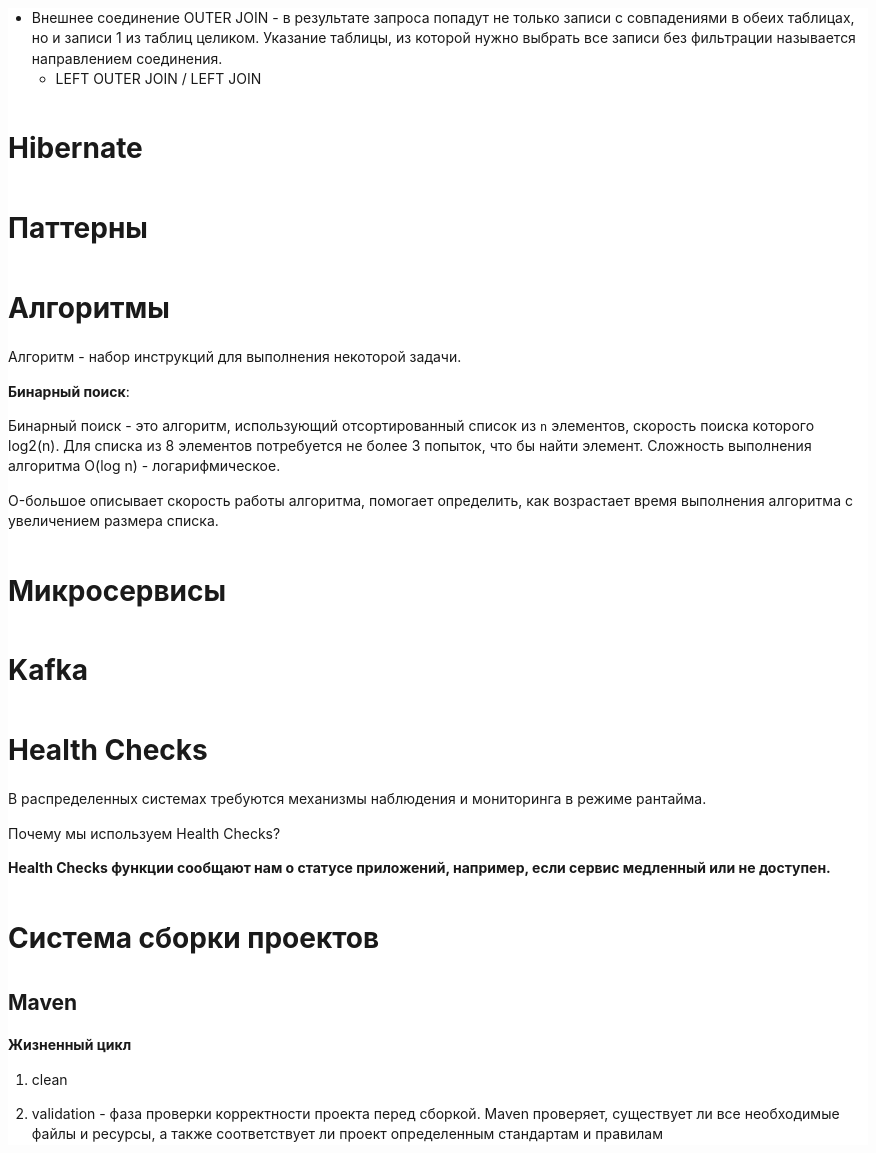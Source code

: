 - Внешнее соединение OUTER JOIN - в результате запроса попадут не только записи с совпадениями в обеих таблицах, но и записи 1 из таблиц целиком.
    Указание таблицы, из которой нужно выбрать все записи без фильтрации называется направлением соединения. 
  - LEFT OUTER JOIN / LEFT JOIN


# Hibernate
# Паттерны
# Алгоритмы

Алгоритм - набор инструкций для выполнения некоторой задачи.

**Бинарный поиск**:

Бинарный поиск - это алгоритм, использующий отсортированный список из `n` элементов, скорость поиска которого log2(n). 
Для списка из 8 элементов потребуется не более 3 попыток, что бы найти элемент.
Сложность выполнения алгоритма O(log n) - логарифмическое.

O-большое описывает скорость работы алгоритма, помогает определить, как возрастает время выполнения алгоритма с увеличением размера списка.




# Микросервисы
# Kafka


# Health Checks

В распределенных системах требуются механизмы наблюдения и мониторинга в режиме рантайма.

Почему мы используем Health Checks?

**Health Checks функции сообщают нам о статусе приложений, например, если сервис медленный или не доступен.**

# Система сборки проектов

## Maven

**Жизненный цикл**

1. clean

2. validation - фаза проверки корректности проекта перед сборкой. Maven проверяет, существует ли все необходимые файлы и ресурсы, а также соответствует ли проект определенным стандартам и правилам
